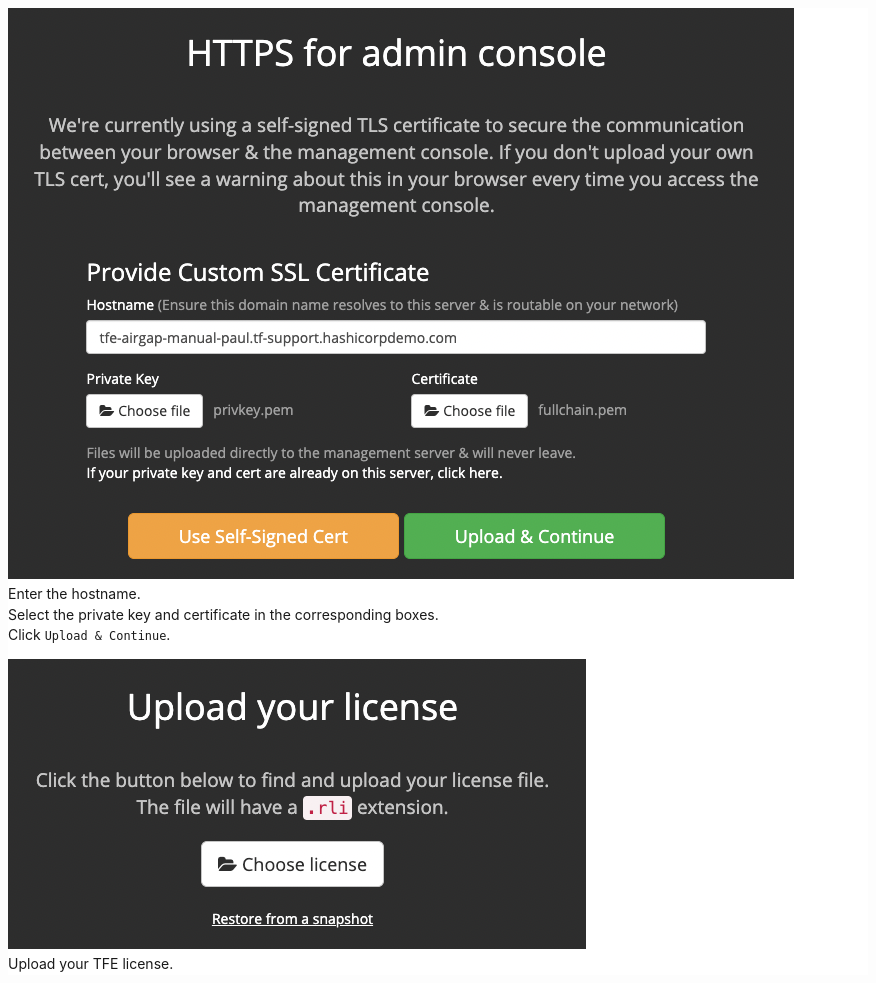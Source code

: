 ![](media/2022-11-23-11-15-41.png)  
Enter the hostname.  
Select the private key and certificate in the corresponding boxes.  
Click `Upload & Continue`.  

![](media/2022-11-23-11-17-32.png)  
Upload your TFE license.  
